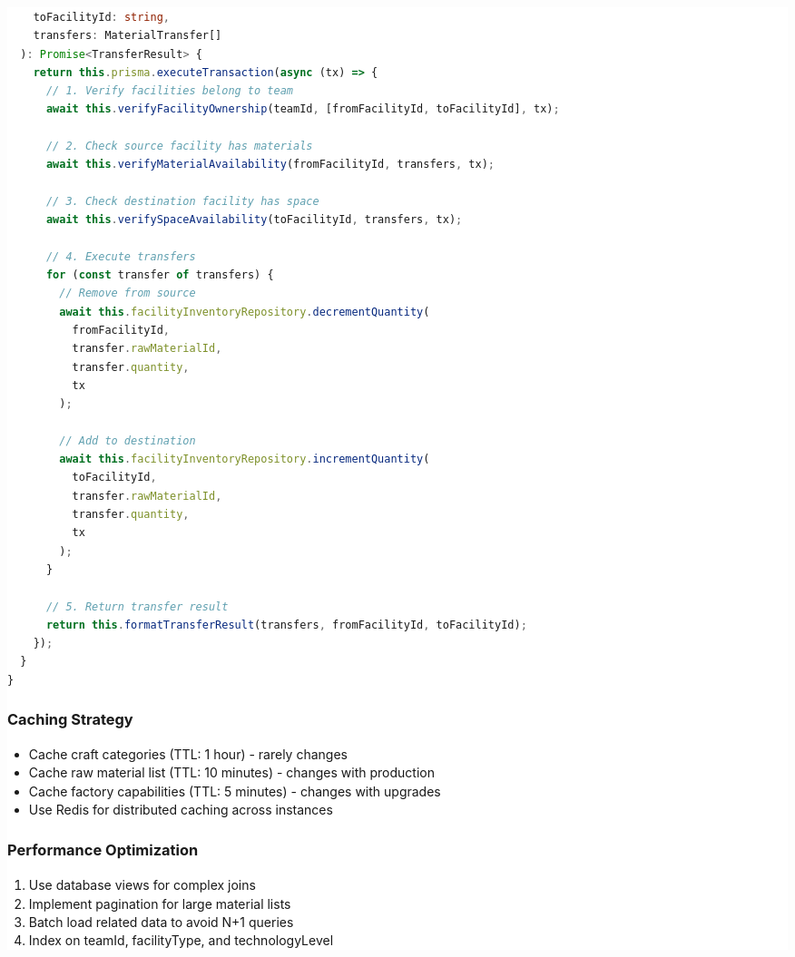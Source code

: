 ```typescript
    toFacilityId: string,
    transfers: MaterialTransfer[]
  ): Promise<TransferResult> {
    return this.prisma.executeTransaction(async (tx) => {
      // 1. Verify facilities belong to team
      await this.verifyFacilityOwnership(teamId, [fromFacilityId, toFacilityId], tx);
      
      // 2. Check source facility has materials
      await this.verifyMaterialAvailability(fromFacilityId, transfers, tx);
      
      // 3. Check destination facility has space
      await this.verifySpaceAvailability(toFacilityId, transfers, tx);
      
      // 4. Execute transfers
      for (const transfer of transfers) {
        // Remove from source
        await this.facilityInventoryRepository.decrementQuantity(
          fromFacilityId,
          transfer.rawMaterialId,
          transfer.quantity,
          tx
        );
        
        // Add to destination
        await this.facilityInventoryRepository.incrementQuantity(
          toFacilityId,
          transfer.rawMaterialId,
          transfer.quantity,
          tx
        );
      }
      
      // 5. Return transfer result
      return this.formatTransferResult(transfers, fromFacilityId, toFacilityId);
    });
  }
}
```

### Caching Strategy
- Cache craft categories (TTL: 1 hour) - rarely changes
- Cache raw material list (TTL: 10 minutes) - changes with production
- Cache factory capabilities (TTL: 5 minutes) - changes with upgrades
- Use Redis for distributed caching across instances

### Performance Optimization
1. Use database views for complex joins
2. Implement pagination for large material lists
3. Batch load related data to avoid N+1 queries
4. Index on teamId, facilityType, and technologyLevel